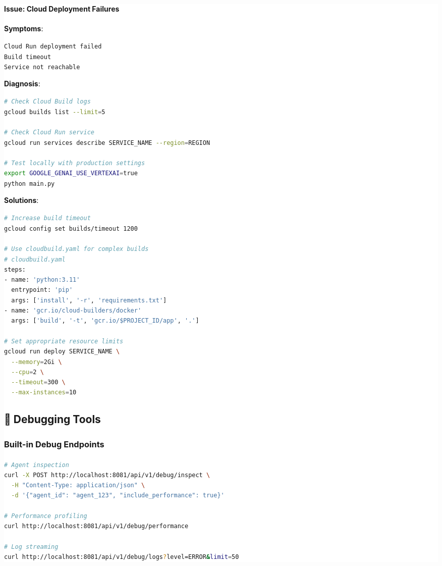 #### Issue: Cloud Deployment Failures
**Symptoms**:
```
Cloud Run deployment failed
Build timeout
Service not reachable
```

**Diagnosis**:
```bash
# Check Cloud Build logs
gcloud builds list --limit=5

# Check Cloud Run service
gcloud run services describe SERVICE_NAME --region=REGION

# Test locally with production settings
export GOOGLE_GENAI_USE_VERTEXAI=true
python main.py
```

**Solutions**:
```bash
# Increase build timeout
gcloud config set builds/timeout 1200

# Use cloudbuild.yaml for complex builds
# cloudbuild.yaml
steps:
- name: 'python:3.11'
  entrypoint: 'pip'
  args: ['install', '-r', 'requirements.txt']
- name: 'gcr.io/cloud-builders/docker'
  args: ['build', '-t', 'gcr.io/$PROJECT_ID/app', '.']

# Set appropriate resource limits
gcloud run deploy SERVICE_NAME \
  --memory=2Gi \
  --cpu=2 \
  --timeout=300 \
  --max-instances=10
```

## 🧪 Debugging Tools

### Built-in Debug Endpoints

```bash
# Agent inspection
curl -X POST http://localhost:8081/api/v1/debug/inspect \
  -H "Content-Type: application/json" \
  -d '{"agent_id": "agent_123", "include_performance": true}'

# Performance profiling
curl http://localhost:8081/api/v1/debug/performance

# Log streaming
curl http://localhost:8081/api/v1/debug/logs?level=ERROR&limit=50
```
